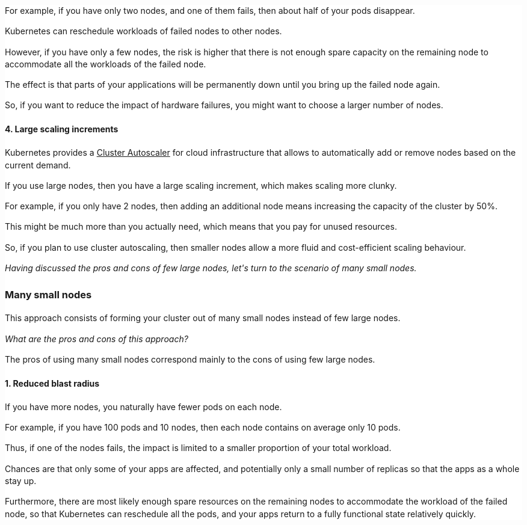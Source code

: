 For example, if you have only two nodes, and one of them fails, then about half of your pods disappear.

Kubernetes can reschedule workloads of failed nodes to other nodes.

However, if you have only a few nodes, the risk is higher that there is not enough spare capacity on the remaining node to accommodate all the workloads of the failed node.

The effect is that parts of your applications will be permanently down until you bring up the failed node again.

So, if you want to reduce the impact of hardware failures, you might want to choose a larger number of nodes.



#### 4. Large scaling increments

Kubernetes provides a [Cluster Autoscaler](https://github.com/kubernetes/autoscaler/tree/master/cluster-autoscaler) for cloud infrastructure that allows to automatically add or remove nodes based on the current demand.

If you use large nodes, then you have a large scaling increment, which makes scaling more clunky.

For example, if you only have 2 nodes, then adding an additional node means increasing the capacity of the cluster by 50%.

This might be much more than you actually need, which means that you pay for unused resources.

So, if you plan to use cluster autoscaling, then smaller nodes allow a more fluid and cost-efficient scaling behaviour.

*Having discussed the pros and cons of few large nodes, let's turn to the scenario of many small nodes.*



### Many small nodes

This approach consists of forming your cluster out of many small nodes instead of few large nodes.

*What are the pros and cons of this approach?*

The pros of using many small nodes correspond mainly to the cons of using few large nodes.



#### 1. Reduced blast radius

If you have more nodes, you naturally have fewer pods on each node.

For example, if you have 100 pods and 10 nodes, then each node contains on average only 10 pods.

Thus, if one of the nodes fails, the impact is limited to a smaller proportion of your total workload.

Chances are that only some of your apps are affected, and potentially only a small number of replicas so that the apps as a whole stay up.

Furthermore, there are most likely enough spare resources on the remaining nodes to accommodate the workload of the failed node, so that Kubernetes can reschedule all the pods, and your apps return to a fully functional state relatively quickly.
